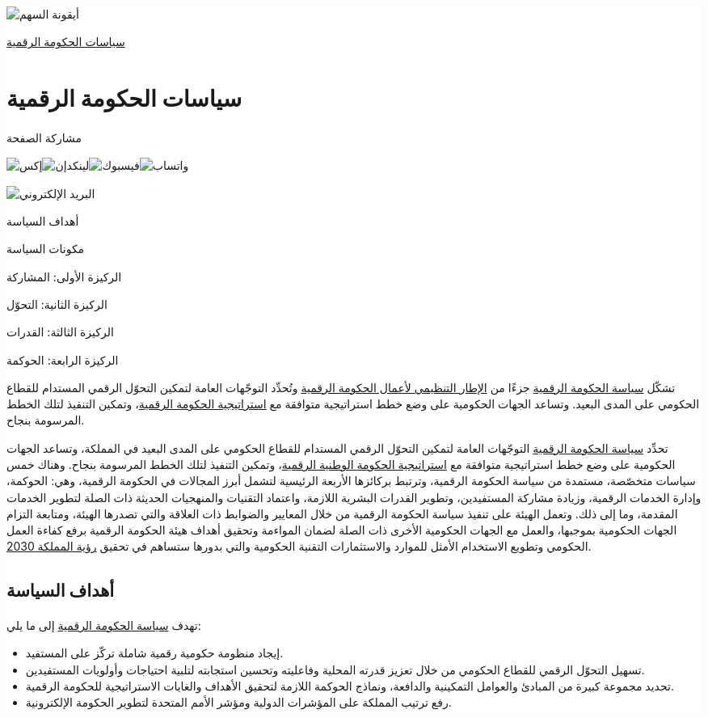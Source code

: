 ![أيقونة السهم](https://my.gov.sa/_next/static/media/Icon_arrow.9beafe79.svg)

[سياسات الحكومة الرقمية](https://my.gov.sa/ar/content/168)

# سياسات الحكومة الرقمية

مشاركة الصفحة

![إكس](https://my.gov.sa/_next/static/media/icon_media_X.43770f9d.svg)![لينكدإن](https://my.gov.sa/_next/static/media/icon_media_linkedin.75b51a18.svg)![فيسبوك](https://my.gov.sa/_next/static/media/icon_media_facebook.f89ede2c.svg)![واتساب](https://my.gov.sa/_next/static/media/icon_media_whatsapp.588f8788.svg)

![البريد الإلكتروني](https://my.gov.sa/_next/static/media/icon_media_mail.525a1c5e.svg)

أهداف السياسة

مكونات السياسة

الركيزة الأولى: المشاركة

الركيزة الثانية: التحوّل

الركيزة الثالثة: القدرات

الركيزة الرابعة: الحوكمة

تشكّل [سياسة الحكومة الرقمية](https://dga.gov.sa/ar/regulatory-documents/Digital-government-policies "") جزءًا من [الإطار التنظيمي لأعمال الحكومة الرقمية](https://dga.gov.sa/ar/regulatory_framework "") وتُحدِّد التوجّهات العامة لتمكين التحوّل الرقمي المستدام للقطاع الحكومي على المدى البعيد. وتساعد الجهات الحكومية على وضع خطط استراتيجية متوافقة مع [استراتيجية الحكومة الرقمية](https://my.gov.sa/ar/content/digital-strategy "")، وتمكين التنفيذ لتلك الخطط المرسومة بنجاح.

تحدِّد [سياسة الحكومة الرقمية](https://dga.gov.sa/ar/regulatory-documents/Digital-government-policies "") التوجّهات العامة لتمكين التحوّل الرقمي المستدام للقطاع الحكومي على المدى البعيد في المملكة، وتساعد الجهات الحكومية على وضع خطط استراتيجية متوافقة مع [استراتيجية الحكومة الوطنية الرقمية](https://my.gov.sa/ar/content/digital-strategy "")، وتمكين التنفيذ لتلك الخطط المرسومة بنجاح. وهناك خمس سياسات متخصّصة، مستمدة من سياسة الحكومة الرقمية، وترتبط بركائزها الأربعة الرئيسية لتشمل أبرز المجالات في الحكومة الرقمية، وهي: الحوكمة، وإدارة الخدمات الرقمية، وزيادة مشاركة المستفيدين، وتطوير القدرات البشرية اللازمة، واعتماد التقنيات والمنهجيات الحديثة ذات الصلة لتطوير الخدمات المقدمة، وما إلى ذلك. وتعمل الهيئة على تنفيذ سياسة الحكومة الرقمية من خلال المعايير والضوابط ذات العلاقة والتي تصدرها الهيئة، ومتابعة التزام الجهات الحكومية بموجبها، والعمل مع الجهات الحكومية الأخرى ذات الصلة لضمان المواءمة وتحقيق أهداف هيئة الحكومة الرقمية برفع كفاءة العمل الحكومي وتطويع الاستخدام الأمثل للموارد والاستثمارات التقنية الحكومية والتي بدورها ستساهم في تحقيق [رؤية المملكة 2030](https://www.vision2030.gov.sa/ar/ "").

## أهداف السياسة

تهدف [سياسة الحكومة الرقمية](https://dga.gov.sa/ar/regulatory-documents/Digital-government-policies "") إلى ما يلي:

- إيجاد منظومة حكومية رقمية شاملة تركّز على المستفيد.
- تسهيل التحوّل الرقمي للقطاع الحكومي من خلال تعزيز قدرته المحلية وفاعليته وتحسين استجابته لتلبية احتياجات وأولويات المستفيدين.
- تحديد مجموعة كبيرة من المبادئ والعوامل التمكينية والدافعة، ونماذج الحوكمة اللازمة لتحقيق الأهداف والغايات الاستراتيجية للحكومة الرقمية.
- رفع ترتيب المملكة على المؤشرات الدولية ومؤشر الأمم المتحدة لتطوير الحكومة الإلكترونية.
